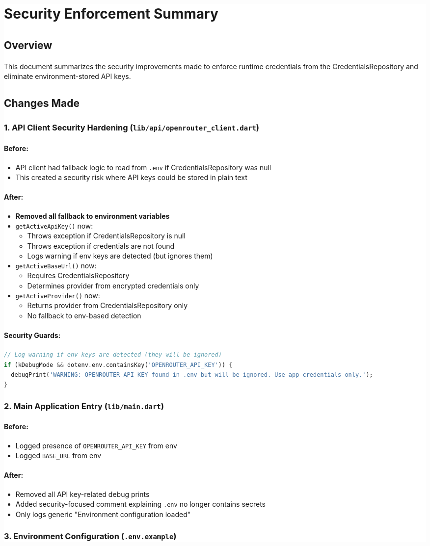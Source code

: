 # Security Enforcement Summary

## Overview
This document summarizes the security improvements made to enforce runtime credentials from the CredentialsRepository and eliminate environment-stored API keys.

## Changes Made

### 1. API Client Security Hardening (`lib/api/openrouter_client.dart`)

#### Before:
- API client had fallback logic to read from `.env` if CredentialsRepository was null
- This created a security risk where API keys could be stored in plain text

#### After:
- **Removed all fallback to environment variables**
- `getActiveApiKey()` now:
  - Throws exception if CredentialsRepository is null
  - Throws exception if credentials are not found
  - Logs warning if env keys are detected (but ignores them)
- `getActiveBaseUrl()` now:
  - Requires CredentialsRepository
  - Determines provider from encrypted credentials only
- `getActiveProvider()` now:
  - Returns provider from CredentialsRepository only
  - No fallback to env-based detection

#### Security Guards:
```dart
// Log warning if env keys are detected (they will be ignored)
if (kDebugMode && dotenv.env.containsKey('OPENROUTER_API_KEY')) {
  debugPrint('WARNING: OPENROUTER_API_KEY found in .env but will be ignored. Use app credentials only.');
}
```

### 2. Main Application Entry (`lib/main.dart`)

#### Before:
- Logged presence of `OPENROUTER_API_KEY` from env
- Logged `BASE_URL` from env

#### After:
- Removed all API key-related debug prints
- Added security-focused comment explaining `.env` no longer contains secrets
- Only logs generic "Environment configuration loaded"

### 3. Environment Configuration (`.env.example`)
